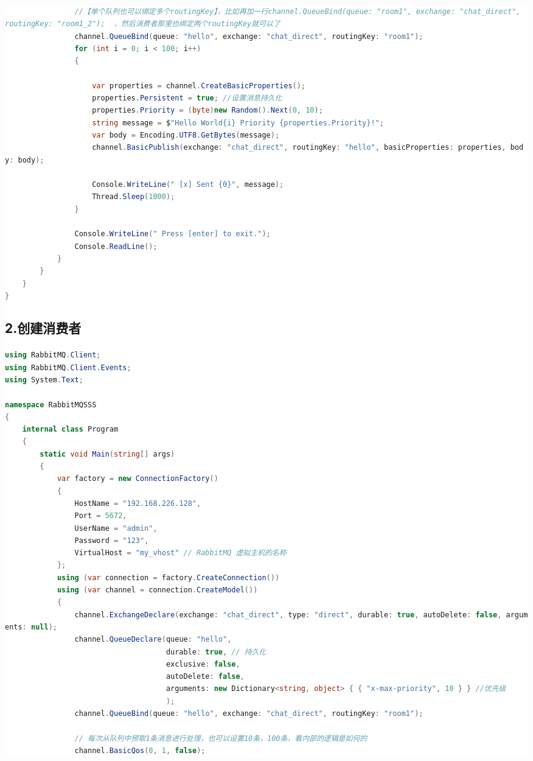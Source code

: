 ```c#
                //【单个队列也可以绑定多个routingKey】，比如再加一行channel.QueueBind(queue: "room1", exchange: "chat_direct", routingKey: "room1_2");  ，然后消费者那里也绑定两个routingKey就可以了
                channel.QueueBind(queue: "hello", exchange: "chat_direct", routingKey: "room1");
                for (int i = 0; i < 100; i++)
                {

                    var properties = channel.CreateBasicProperties();
                    properties.Persistent = true; //设置消息持久化
                    properties.Priority = (byte)new Random().Next(0, 10);
                    string message = $"Hello World{i} Priority {properties.Priority}!";
                    var body = Encoding.UTF8.GetBytes(message);
                    channel.BasicPublish(exchange: "chat_direct", routingKey: "hello", basicProperties: properties, body: body);

                    Console.WriteLine(" [x] Sent {0}", message);
                    Thread.Sleep(1000);
                }

                Console.WriteLine(" Press [enter] to exit.");
                Console.ReadLine();
            }
        }
    }
}
```

## 2.创建消费者

```c#
using RabbitMQ.Client;
using RabbitMQ.Client.Events;
using System.Text;

namespace RabbitMQSSS
{
    internal class Program
    {
        static void Main(string[] args)
        { 
			var factory = new ConnectionFactory()
			{
				HostName = "192.168.226.128",
				Port = 5672,
				UserName = "admin",
				Password = "123",
				VirtualHost = "my_vhost" // RabbitMQ 虚拟主机的名称
			};
			using (var connection = factory.CreateConnection())
			using (var channel = connection.CreateModel())
			{
                channel.ExchangeDeclare(exchange: "chat_direct", type: "direct", durable: true, autoDelete: false, arguments: null);
                channel.QueueDeclare(queue: "hello",
                                     durable: true, // 持久化
                                     exclusive: false,
                                     autoDelete: false,
                                     arguments: new Dictionary<string, object> { { "x-max-priority", 10 } } //优先级
                                     );
                channel.QueueBind(queue: "hello", exchange: "chat_direct", routingKey: "room1");
                
                // 每次从队列中预取1条消息进行处理，也可以设置10条，100条，看内部的逻辑是如何的
                channel.BasicQos(0, 1, false);
```